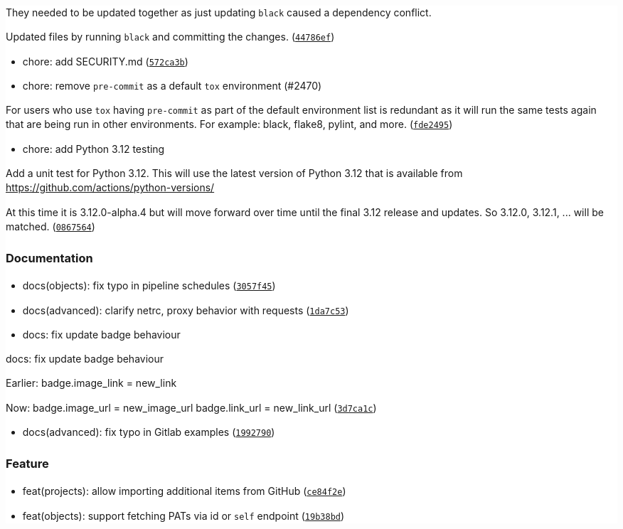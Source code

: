 They needed to be updated together as just updating `black` caused a
dependency conflict.

Updated files by running `black` and committing the changes. ([`44786ef`](https://github.com/python-gitlab/python-gitlab/commit/44786efad1dbb66c8242e61cf0830d58dfaff196))

* chore: add SECURITY.md ([`572ca3b`](https://github.com/python-gitlab/python-gitlab/commit/572ca3b6bfe190f8681eef24e72b15c1f8ba6da8))

* chore: remove `pre-commit` as a default `tox` environment (#2470)

For users who use `tox` having `pre-commit` as part of the default
environment list is redundant as it will run the same tests again that
are being run in other environments. For example: black, flake8,
pylint, and more. ([`fde2495`](https://github.com/python-gitlab/python-gitlab/commit/fde2495dd1e97fd2f0e91063946bb08490b3952c))

* chore: add Python 3.12 testing

Add a unit test for Python 3.12. This will use the latest version of
Python 3.12 that is available from
https://github.com/actions/python-versions/

At this time it is 3.12.0-alpha.4 but will move forward over time
until the final 3.12 release and updates. So 3.12.0, 3.12.1, ... will
be matched. ([`0867564`](https://github.com/python-gitlab/python-gitlab/commit/08675643e6b306d3ae101b173609a6c363c9f3df))

### Documentation

* docs(objects): fix typo in pipeline schedules ([`3057f45`](https://github.com/python-gitlab/python-gitlab/commit/3057f459765d1482986f2086beb9227acc7fd15f))

* docs(advanced): clarify netrc, proxy behavior with requests ([`1da7c53`](https://github.com/python-gitlab/python-gitlab/commit/1da7c53fd3476a1ce94025bb15265f674af40e1a))

* docs: fix update badge behaviour

docs: fix update badge behaviour

Earlier:
badge.image_link = new_link

Now:
badge.image_url = new_image_url
badge.link_url = new_link_url ([`3d7ca1c`](https://github.com/python-gitlab/python-gitlab/commit/3d7ca1caac5803c2e6d60a3e5eba677957b3cfc6))

* docs(advanced): fix typo in Gitlab examples ([`1992790`](https://github.com/python-gitlab/python-gitlab/commit/19927906809c329788822f91d0abd8761a85c5c3))

### Feature

* feat(projects): allow importing additional items from GitHub ([`ce84f2e`](https://github.com/python-gitlab/python-gitlab/commit/ce84f2e64a640e0d025a7ba3a436f347ad25e88e))

* feat(objects): support fetching PATs via id or `self` endpoint ([`19b38bd`](https://github.com/python-gitlab/python-gitlab/commit/19b38bd481c334985848be204eafc3f1ea9fe8a6))

